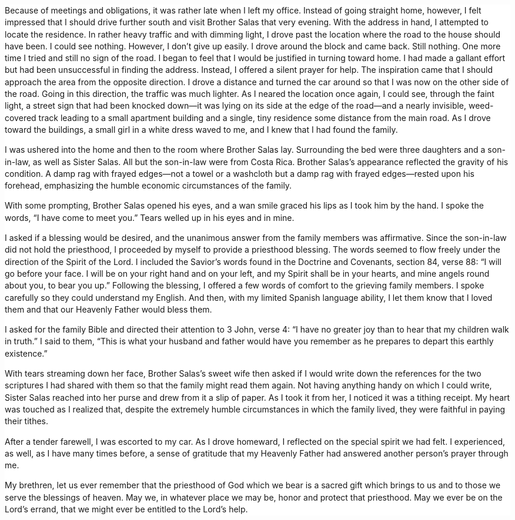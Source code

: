 Because of meetings and obligations, it was rather late when I left my office. Instead of going straight home, however, I felt impressed that I should drive further south and visit Brother Salas that very evening. With the address in hand, I attempted to locate the residence. In rather heavy traffic and with dimming light, I drove past the location where the road to the house should have been. I could see nothing. However, I don’t give up easily. I drove around the block and came back. Still nothing. One more time I tried and still no sign of the road. I began to feel that I would be justified in turning toward home. I had made a gallant effort but had been unsuccessful in finding the address. Instead, I offered a silent prayer for help. The inspiration came that I should approach the area from the opposite direction. I drove a distance and turned the car around so that I was now on the other side of the road. Going in this direction, the traffic was much lighter. As I neared the location once again, I could see, through the faint light, a street sign that had been knocked down—it was lying on its side at the edge of the road—and a nearly invisible, weed-covered track leading to a small apartment building and a single, tiny residence some distance from the main road. As I drove toward the buildings, a small girl in a white dress waved to me, and I knew that I had found the family.

I was ushered into the home and then to the room where Brother Salas lay. Surrounding the bed were three daughters and a son-in-law, as well as Sister Salas. All but the son-in-law were from Costa Rica. Brother Salas’s appearance reflected the gravity of his condition. A damp rag with frayed edges—not a towel or a washcloth but a damp rag with frayed edges—rested upon his forehead, emphasizing the humble economic circumstances of the family.

With some prompting, Brother Salas opened his eyes, and a wan smile graced his lips as I took him by the hand. I spoke the words, “I have come to meet you.” Tears welled up in his eyes and in mine.

I asked if a blessing would be desired, and the unanimous answer from the family members was affirmative. Since the son-in-law did not hold the priesthood, I proceeded by myself to provide a priesthood blessing. The words seemed to flow freely under the direction of the Spirit of the Lord. I included the Savior’s words found in the Doctrine and Covenants, section 84, verse 88: “I will go before your face. I will be on your right hand and on your left, and my Spirit shall be in your hearts, and mine angels round about you, to bear you up.” Following the blessing, I offered a few words of comfort to the grieving family members. I spoke carefully so they could understand my English. And then, with my limited Spanish language ability, I let them know that I loved them and that our Heavenly Father would bless them.

I asked for the family Bible and directed their attention to 3 John, verse 4: “I have no greater joy than to hear that my children walk in truth.” I said to them, “This is what your husband and father would have you remember as he prepares to depart this earthly existence.”

With tears streaming down her face, Brother Salas’s sweet wife then asked if I would write down the references for the two scriptures I had shared with them so that the family might read them again. Not having anything handy on which I could write, Sister Salas reached into her purse and drew from it a slip of paper. As I took it from her, I noticed it was a tithing receipt. My heart was touched as I realized that, despite the extremely humble circumstances in which the family lived, they were faithful in paying their tithes.

After a tender farewell, I was escorted to my car. As I drove homeward, I reflected on the special spirit we had felt. I experienced, as well, as I have many times before, a sense of gratitude that my Heavenly Father had answered another person’s prayer through me.

My brethren, let us ever remember that the priesthood of God which we bear is a sacred gift which brings to us and to those we serve the blessings of heaven. May we, in whatever place we may be, honor and protect that priesthood. May we ever be on the Lord’s errand, that we might ever be entitled to the Lord’s help.
